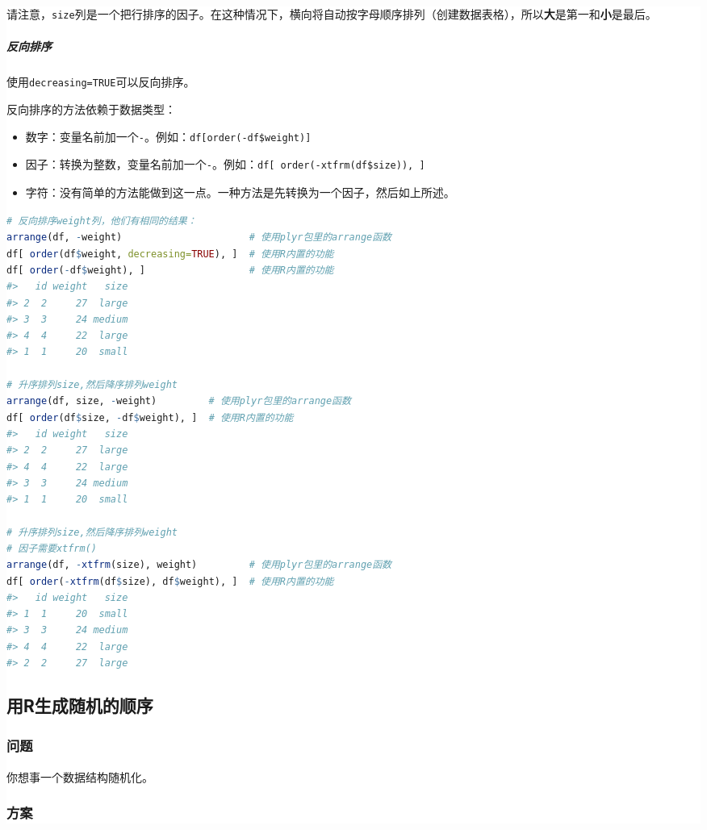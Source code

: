 请注意，`size`列是一个把行排序的因子。在这种情况下，横向将自动按字母顺序排列（创建数据表格），所以**大**是第一和**小**是最后。

##### 反向排序

使用`decreasing=TRUE`可以反向排序。

反向排序的方法依赖于数据类型：

- 数字：变量名前加一个`-`。例如：`df[order(-df$weight)]`


- 因子：转换为整数，变量名前加一个`-`。例如：`df[ order(-xtfrm(df$size)), ]`


- 字符：没有简单的方法能做到这一点。一种方法是先转换为一个因子，然后如上所述。

```R
# 反向排序weight列，他们有相同的结果：
arrange(df, -weight)                      # 使用plyr包里的arrange函数
df[ order(df$weight, decreasing=TRUE), ]  # 使用R内置的功能
df[ order(-df$weight), ]                  # 使用R内置的功能
#>   id weight   size
#> 2  2     27  large
#> 3  3     24 medium
#> 4  4     22  large
#> 1  1     20  small

# 升序排列size,然后降序排列weight
arrange(df, size, -weight)         # 使用plyr包里的arrange函数
df[ order(df$size, -df$weight), ]  # 使用R内置的功能
#>   id weight   size
#> 2  2     27  large
#> 4  4     22  large
#> 3  3     24 medium
#> 1  1     20  small

# 升序排列size,然后降序排列weight
# 因子需要xtfrm()
arrange(df, -xtfrm(size), weight)         # 使用plyr包里的arrange函数
df[ order(-xtfrm(df$size), df$weight), ]  # 使用R内置的功能
#>   id weight   size
#> 1  1     20  small
#> 3  3     24 medium
#> 4  4     22  large
#> 2  2     27  large
```

## 用R生成随机的顺序

### 问题

你想事一个数据结构随机化。

### 方案
